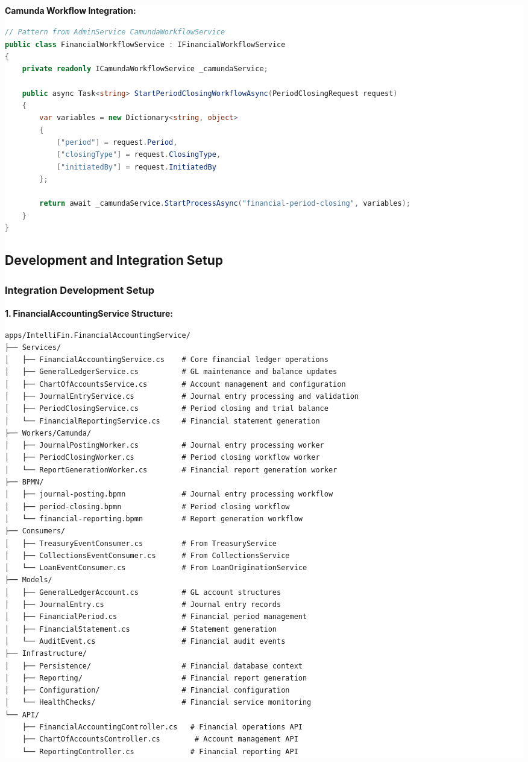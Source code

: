 **Camunda Workflow Integration:**
```csharp
// Pattern from AdminService CamundaWorkflowService
public class FinancialWorkflowService : IFinancialWorkflowService
{
    private readonly ICamundaWorkflowService _camundaService;

    public async Task<string> StartPeriodClosingWorkflowAsync(PeriodClosingRequest request)
    {
        var variables = new Dictionary<string, object>
        {
            ["period"] = request.Period,
            ["closingType"] = request.ClosingType,
            ["initiatedBy"] = request.InitiatedBy
        };

        return await _camundaService.StartProcessAsync("financial-period-closing", variables);
    }
}
```

## Development and Integration Setup

### Integration Development Setup

**1. FinancialAccountingService Structure:**
```text
apps/IntelliFin.FinancialAccountingService/
├── Services/
│   ├── FinancialAccountingService.cs    # Core financial ledger operations
│   ├── GeneralLedgerService.cs          # GL maintenance and balance updates
│   ├── ChartOfAccountsService.cs        # Account management and configuration
│   ├── JournalEntryService.cs           # Journal entry processing and validation
│   ├── PeriodClosingService.cs          # Period closing and trial balance
│   └── FinancialReportingService.cs     # Financial statement generation
├── Workers/Camunda/
│   ├── JournalPostingWorker.cs          # Journal entry processing worker
│   ├── PeriodClosingWorker.cs           # Period closing workflow worker
│   └── ReportGenerationWorker.cs        # Financial report generation worker
├── BPMN/
│   ├── journal-posting.bpmn             # Journal entry processing workflow
│   ├── period-closing.bpmn              # Period closing workflow
│   └── financial-reporting.bpmn         # Report generation workflow
├── Consumers/
│   ├── TreasuryEventConsumer.cs         # From TreasuryService
│   ├── CollectionsEventConsumer.cs      # From CollectionsService
│   └── LoanEventConsumer.cs             # From LoanOriginationService
├── Models/
│   ├── GeneralLedgerAccount.cs          # GL account structures
│   ├── JournalEntry.cs                  # Journal entry records
│   ├── FinancialPeriod.cs               # Financial period management
│   ├── FinancialStatement.cs            # Statement generation
│   └── AuditEvent.cs                    # Financial audit events
├── Infrastructure/
│   ├── Persistence/                     # Financial database context
│   ├── Reporting/                       # Financial report generation
│   ├── Configuration/                   # Financial configuration
│   └── HealthChecks/                    # Financial service monitoring
└── API/
    ├── FinancialAccountingController.cs   # Financial operations API
    ├── ChartOfAccountsController.cs        # Account management API
    └── ReportingController.cs             # Financial reporting API
```
